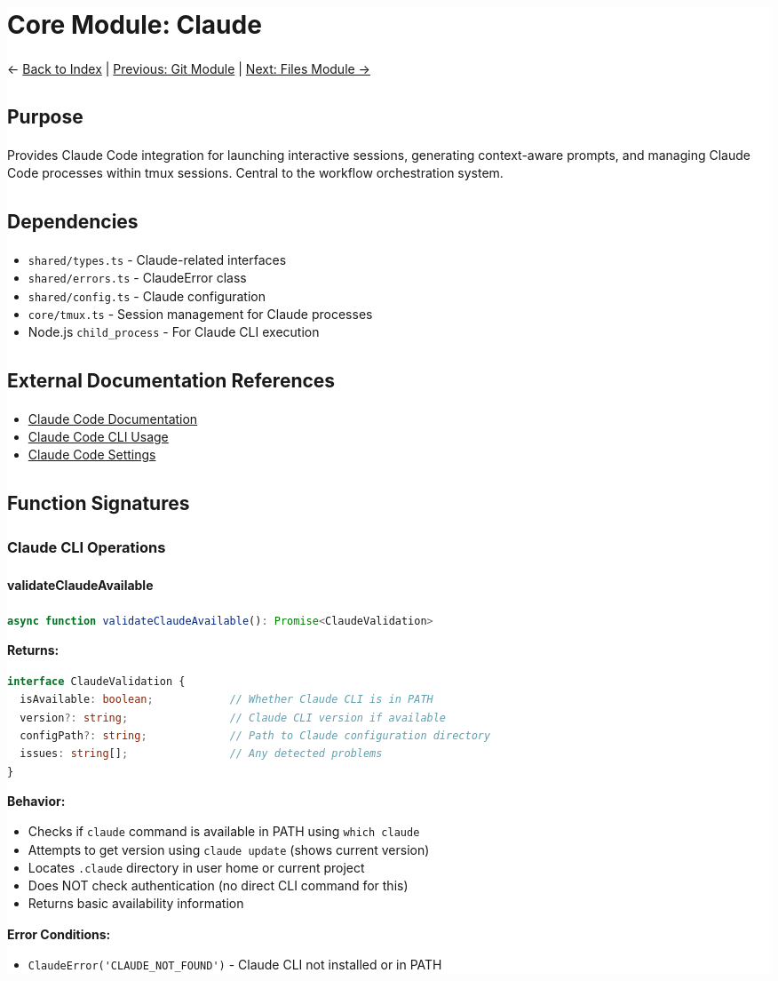 # Core Module: Claude

← [Back to Index](../README.md) | [Previous: Git Module](./core-git.md) | [Next: Files Module →](./core-files.md)

## Purpose
Provides Claude Code integration for launching interactive sessions, generating context-aware prompts, and managing Claude Code processes within tmux sessions. Central to the workflow orchestration system.

## Dependencies
- `shared/types.ts` - Claude-related interfaces
- `shared/errors.ts` - ClaudeError class
- `shared/config.ts` - Claude configuration
- `core/tmux.ts` - Session management for Claude processes
- Node.js `child_process` - For Claude CLI execution

## External Documentation References
- [Claude Code Documentation](https://docs.anthropic.com/en/docs/claude-code)
- [Claude Code CLI Usage](https://docs.anthropic.com/en/docs/claude-code/cli-usage)
- [Claude Code Settings](https://docs.anthropic.com/en/docs/claude-code/settings)

## Function Signatures

### Claude CLI Operations

#### validateClaudeAvailable
```typescript
async function validateClaudeAvailable(): Promise<ClaudeValidation>
```

**Returns:**
```typescript
interface ClaudeValidation {
  isAvailable: boolean;            // Whether Claude CLI is in PATH
  version?: string;                // Claude CLI version if available
  configPath?: string;             // Path to Claude configuration directory
  issues: string[];                // Any detected problems
}
```

**Behavior:**
- Checks if `claude` command is available in PATH using `which claude`
- Attempts to get version using `claude update` (shows current version)
- Locates `.claude` directory in user home or current project
- Does NOT check authentication (no direct CLI command for this)
- Returns basic availability information

**Error Conditions:**
- `ClaudeError('CLAUDE_NOT_FOUND')` - Claude CLI not installed or in PATH
